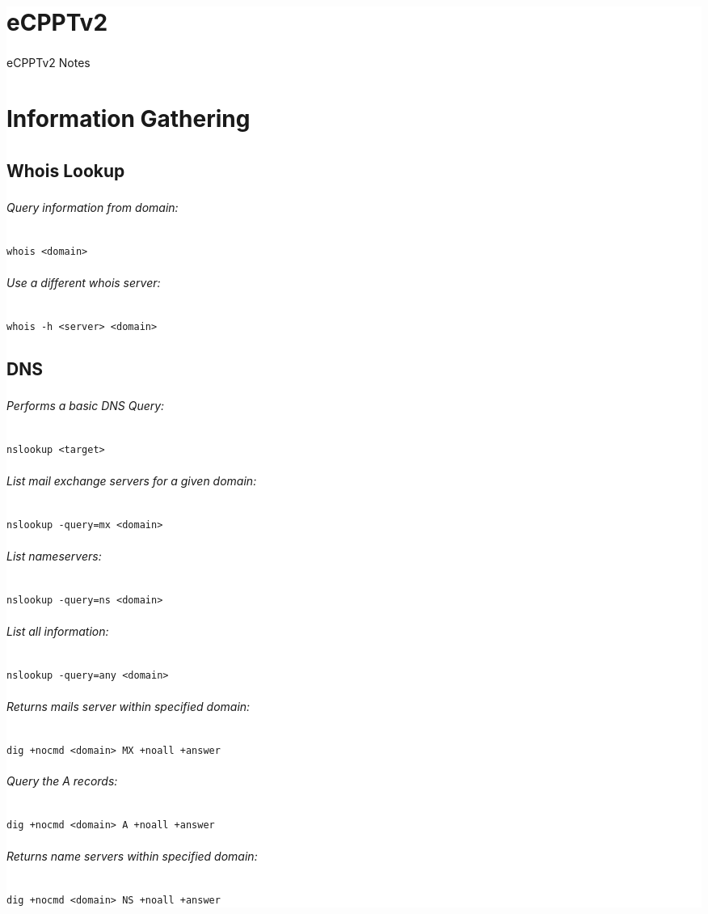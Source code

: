 # eCPPTv2
eCPPTv2 Notes

# Information Gathering

## Whois Lookup

###### Query information from domain:
```
whois <domain>
```

###### Use a different whois server:
```
whois -h <server> <domain>
```

## DNS

###### Performs a basic DNS Query:
```
nslookup <target>
```

###### List mail exchange servers for a given domain:
```
nslookup -query=mx <domain>
```

###### List nameservers:
```
nslookup -query=ns <domain>
```

###### List all information:
```
nslookup -query=any <domain>
```

###### Returns mails server within specified domain:
```
dig +nocmd <domain> MX +noall +answer
```

###### Query the A records:
```
dig +nocmd <domain> A +noall +answer
```

###### Returns name servers within specified domain:
```
dig +nocmd <domain> NS +noall +answer
```
